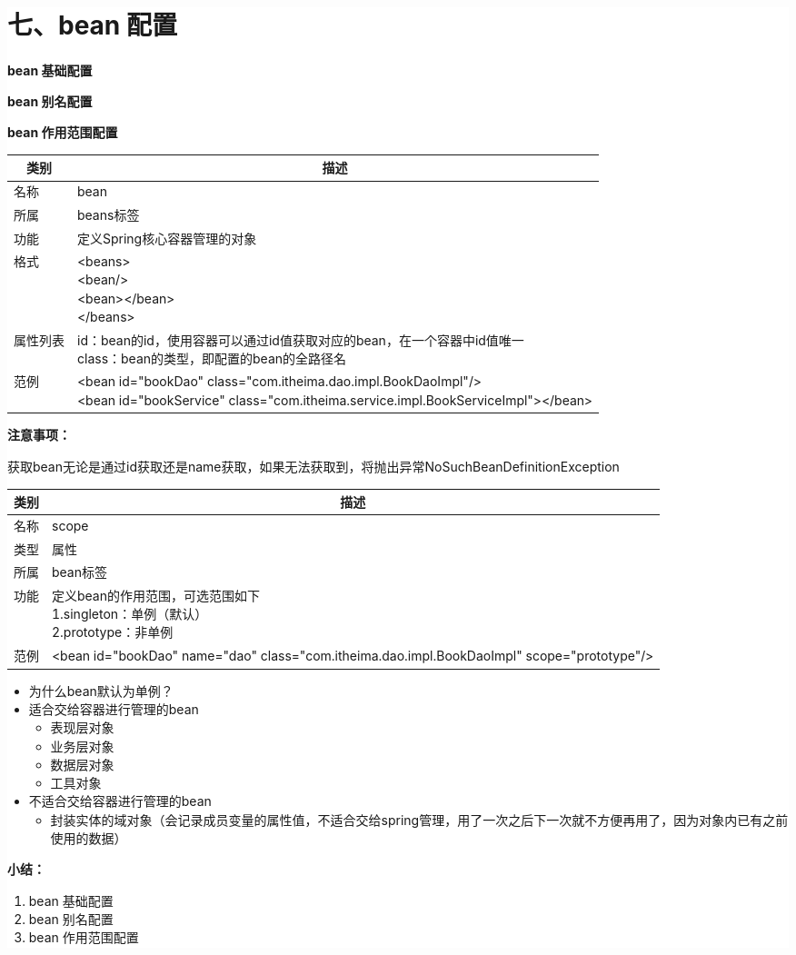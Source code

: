 

# 七、bean 配置

**bean 基础配置**

**bean 别名配置**

**bean 作用范围配置**



| 类别     | 描述                                                         |
| -------- | ------------------------------------------------------------ |
| 名称     | bean                                                         |
| 所属     | beans标签                                                    |
| 功能     | 定义Spring核心容器管理的对象                                 |
| 格式     | \<beans><br />      \<bean/><br />      \<bean>\</bean><br />\</beans> |
| 属性列表 | id：bean的id，使用容器可以通过id值获取对应的bean，在一个容器中id值唯一<br />class：bean的类型，即配置的bean的全路径名 |
| 范例     | \<bean id="bookDao" class="com.itheima.dao.impl.BookDaoImpl"/><br />\<bean id="bookService" class="com.itheima.service.impl.BookServiceImpl">\</bean> |

**注意事项：**

获取bean无论是通过id获取还是name获取，如果无法获取到，将抛出异常NoSuchBeanDefinitionException



| 类别 | 描述                                                         |
| ---- | ------------------------------------------------------------ |
| 名称 | scope                                                        |
| 类型 | 属性                                                         |
| 所属 | bean标签                                                     |
| 功能 | 定义bean的作用范围，可选范围如下<br />1.singleton：单例（默认）<br />2.prototype：非单例 |
| 范例 | \<bean id="bookDao" name="dao" class="com.itheima.dao.impl.BookDaoImpl" scope="prototype"/> |

- 为什么bean默认为单例？
- 适合交给容器进行管理的bean
  - 表现层对象
  - 业务层对象
  - 数据层对象
  - 工具对象
- 不适合交给容器进行管理的bean
  - 封装实体的域对象（会记录成员变量的属性值，不适合交给spring管理，用了一次之后下一次就不方便再用了，因为对象内已有之前使用的数据）



**小结：**

1. bean 基础配置
2. bean 别名配置
3. bean 作用范围配置
